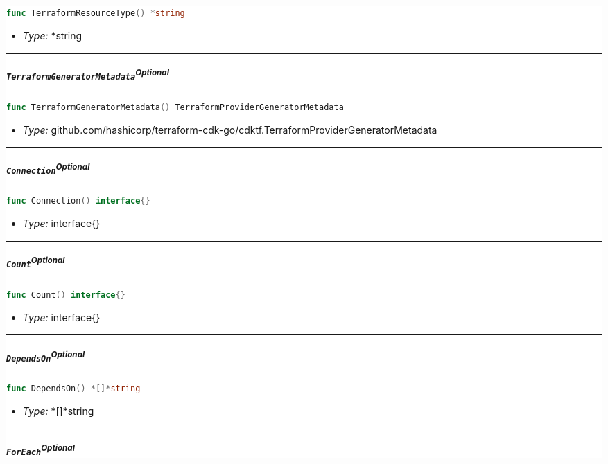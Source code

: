 ```go
func TerraformResourceType() *string
```

- *Type:* *string

---

##### `TerraformGeneratorMetadata`<sup>Optional</sup> <a name="TerraformGeneratorMetadata" id="rhizo-co-terraform-provider-oci.desktopsDesktopPool.DesktopsDesktopPool.property.terraformGeneratorMetadata"></a>

```go
func TerraformGeneratorMetadata() TerraformProviderGeneratorMetadata
```

- *Type:* github.com/hashicorp/terraform-cdk-go/cdktf.TerraformProviderGeneratorMetadata

---

##### `Connection`<sup>Optional</sup> <a name="Connection" id="rhizo-co-terraform-provider-oci.desktopsDesktopPool.DesktopsDesktopPool.property.connection"></a>

```go
func Connection() interface{}
```

- *Type:* interface{}

---

##### `Count`<sup>Optional</sup> <a name="Count" id="rhizo-co-terraform-provider-oci.desktopsDesktopPool.DesktopsDesktopPool.property.count"></a>

```go
func Count() interface{}
```

- *Type:* interface{}

---

##### `DependsOn`<sup>Optional</sup> <a name="DependsOn" id="rhizo-co-terraform-provider-oci.desktopsDesktopPool.DesktopsDesktopPool.property.dependsOn"></a>

```go
func DependsOn() *[]*string
```

- *Type:* *[]*string

---

##### `ForEach`<sup>Optional</sup> <a name="ForEach" id="rhizo-co-terraform-provider-oci.desktopsDesktopPool.DesktopsDesktopPool.property.forEach"></a>
